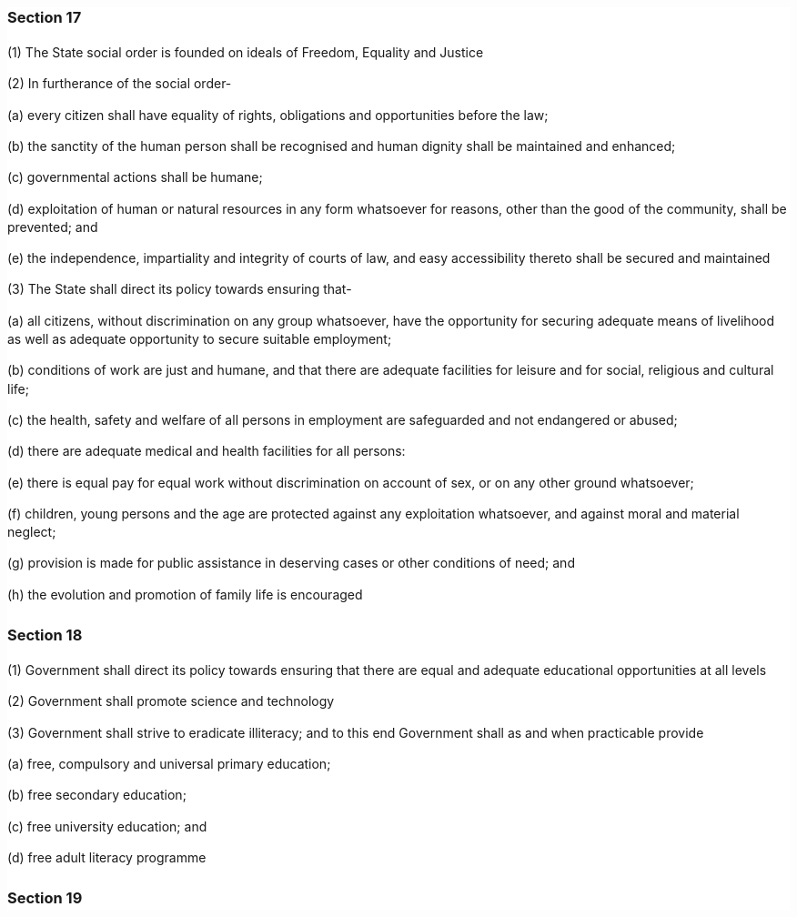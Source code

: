 ### Section 17

(1) The State social order is founded on ideals of Freedom, Equality and Justice

(2) In furtherance of the social order-

  (a) every citizen shall have equality of rights, obligations and opportunities before the law;

  (b) the sanctity of the human person shall be recognised and human dignity shall be maintained and enhanced;

  (c) governmental actions shall be humane;

  (d) exploitation of human or natural resources in any form whatsoever for reasons, other than the good of the community, shall be prevented; and

  (e) the independence, impartiality and integrity of courts of law, and easy accessibility thereto shall be secured and maintained

(3) The State shall direct its policy towards ensuring that-

  (a) all citizens, without discrimination on any group whatsoever, have the opportunity for securing adequate means of livelihood as well as adequate opportunity to secure suitable employment;

  (b) conditions of work are just and humane, and that there are adequate facilities for leisure and for social, religious and cultural life;

  (c) the health, safety and welfare of all persons in employment are safeguarded and not endangered or abused;

  (d) there are adequate medical and health facilities for all persons:

  (e) there is equal pay for equal work without discrimination on account of sex, or on any other ground whatsoever;

  (f) children, young persons and the age are protected against any exploitation whatsoever, and against moral and material neglect;

  (g) provision is made for public assistance in deserving cases or other conditions of need; and

  (h) the evolution and promotion of family life is encouraged

### Section 18

(1) Government shall direct its policy towards ensuring that there are equal and adequate educational opportunities at all levels

(2) Government shall promote science and technology

(3) Government shall strive to eradicate illiteracy; and to this end Government shall as and when practicable provide

  (a) free, compulsory and universal primary education;

  (b) free secondary education;

  (c) free university education; and

  (d) free adult literacy programme

### Section 19
